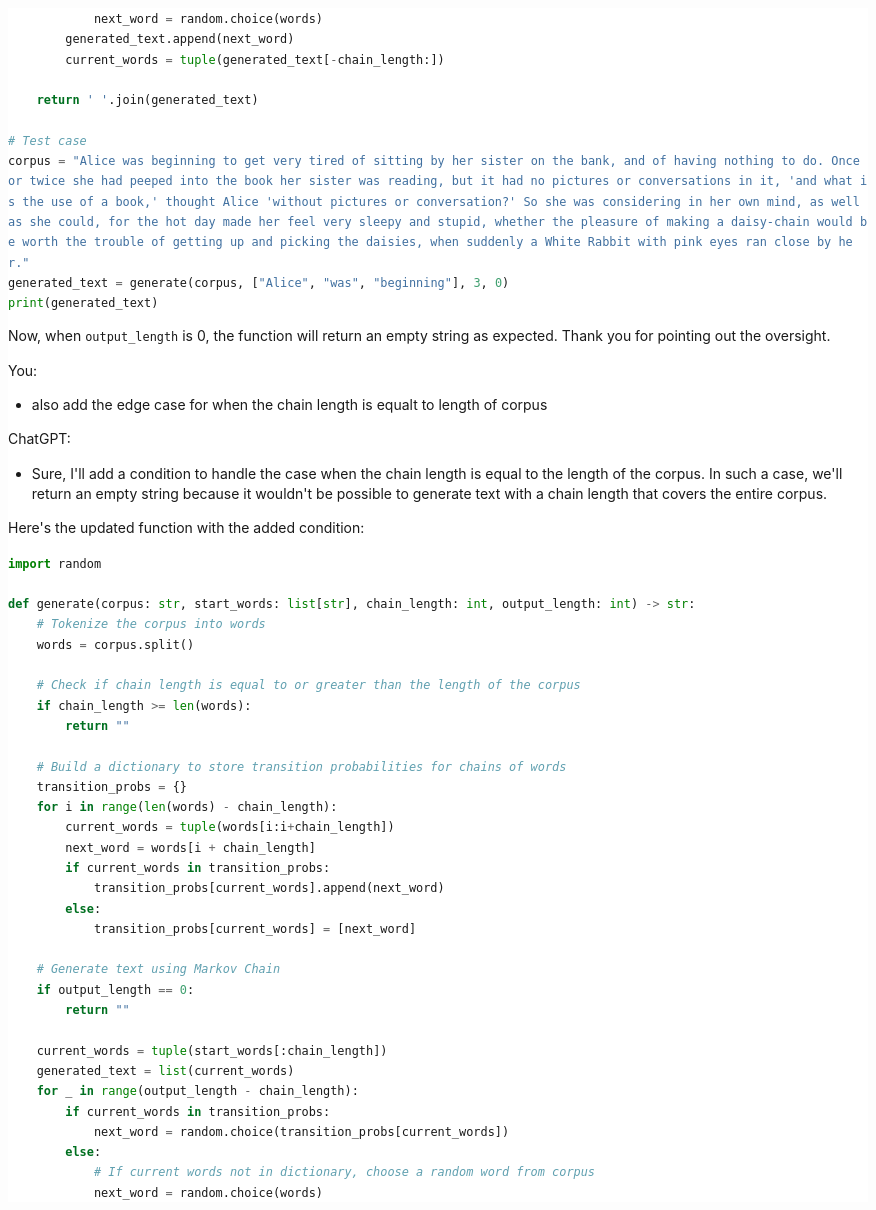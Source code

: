 ```python
            next_word = random.choice(words)
        generated_text.append(next_word)
        current_words = tuple(generated_text[-chain_length:])

    return ' '.join(generated_text)

# Test case
corpus = "Alice was beginning to get very tired of sitting by her sister on the bank, and of having nothing to do. Once or twice she had peeped into the book her sister was reading, but it had no pictures or conversations in it, 'and what is the use of a book,' thought Alice 'without pictures or conversation?' So she was considering in her own mind, as well as she could, for the hot day made her feel very sleepy and stupid, whether the pleasure of making a daisy-chain would be worth the trouble of getting up and picking the daisies, when suddenly a White Rabbit with pink eyes ran close by her."
generated_text = generate(corpus, ["Alice", "was", "beginning"], 3, 0)
print(generated_text)
```



Now, when `output_length` is 0, the function will return an empty string as expected. Thank you for pointing out the oversight.

You:
- also add the edge case for when the chain length is equalt to length of corpus

ChatGPT: 
- Sure, I'll add a condition to handle the case when the chain length is equal to the length of the corpus. In such a case, we'll return an empty string because it wouldn't be possible to generate text with a chain length that covers the entire corpus.

Here's the updated function with the added condition:

```python
import random

def generate(corpus: str, start_words: list[str], chain_length: int, output_length: int) -> str:
    # Tokenize the corpus into words
    words = corpus.split()

    # Check if chain length is equal to or greater than the length of the corpus
    if chain_length >= len(words):
        return ""

    # Build a dictionary to store transition probabilities for chains of words
    transition_probs = {}
    for i in range(len(words) - chain_length):
        current_words = tuple(words[i:i+chain_length])
        next_word = words[i + chain_length]
        if current_words in transition_probs:
            transition_probs[current_words].append(next_word)
        else:
            transition_probs[current_words] = [next_word]

    # Generate text using Markov Chain
    if output_length == 0:
        return ""
    
    current_words = tuple(start_words[:chain_length])
    generated_text = list(current_words)
    for _ in range(output_length - chain_length):
        if current_words in transition_probs:
            next_word = random.choice(transition_probs[current_words])
        else:
            # If current words not in dictionary, choose a random word from corpus
            next_word = random.choice(words)
```